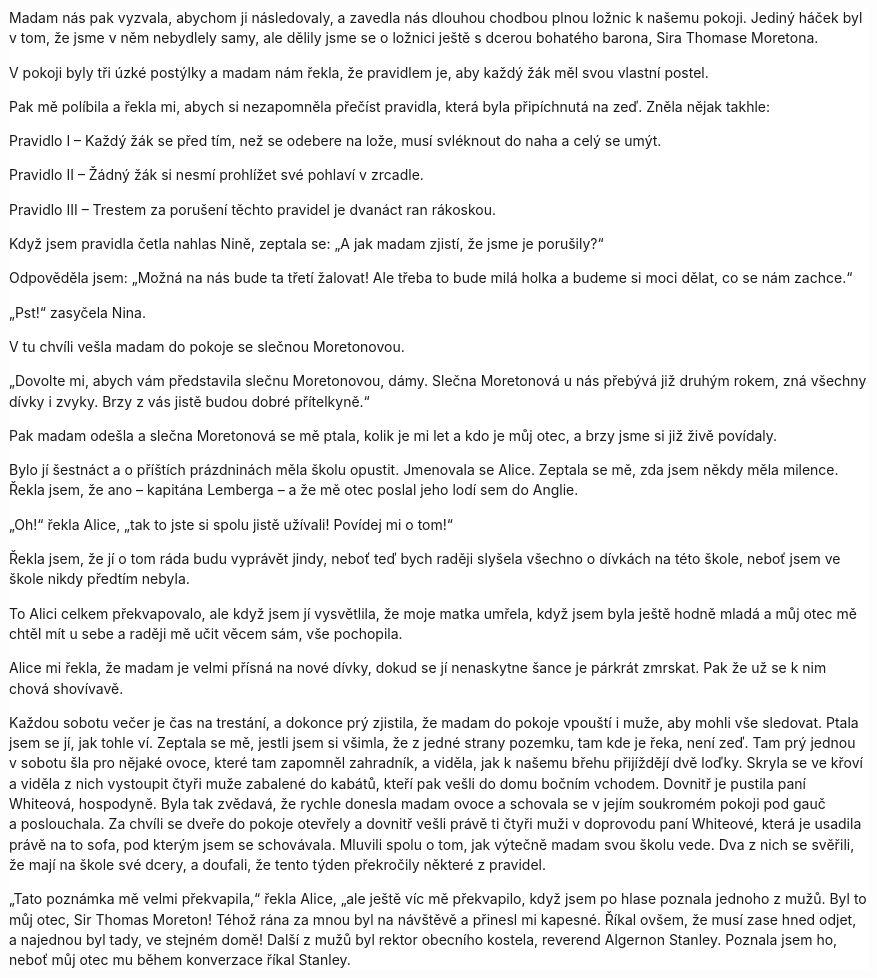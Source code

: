 Madam nás pak vyzvala, abychom ji následovaly, a zavedla nás dlouhou chodbou plnou ložnic k našemu pokoji. Jediný háček byl v tom, že jsme v něm nebydlely samy, ale dělily jsme se o ložnici ještě s dcerou bohatého barona, Sira Thomase Moretona.

V pokoji byly tři úzké postýlky a madam nám řekla, že pravidlem je, aby každý žák měl svou vlastní postel.

Pak mě políbila a řekla mi, abych si nezapomněla přečíst pra­vidla, která byla připíchnutá na zeď. Zněla nějak takhle:

Pravidlo I – Každý žák se před tím, než se odebere na lože, musí svléknout do naha a celý se umýt.

Pravidlo II – Žádný žák si nesmí prohlížet své pohlaví v zrcadle.

Pravidlo III – Trestem za porušení těchto pravidel je dvanáct ran rákoskou.

  

Když jsem pravidla četla nahlas Nině, zeptala se: „A jak madam zjistí, že jsme je porušily?“

Odpověděla jsem: „Možná na nás bude ta třetí žalovat! Ale třeba to bude milá holka a budeme si moci dělat, co se nám zachce.“

„Pst!“ zasyčela Nina.

V tu chvíli vešla madam do pokoje se slečnou Moretonovou.

„Dovolte mi, abych vám představila slečnu Moretonovou, dámy. Slečna Moretonová u nás přebývá již druhým rokem, zná všechny dívky i zvyky. Brzy z vás jistě budou dobré přítelkyně.“

Pak madam odešla a slečna Moretonová se mě ptala, kolik je mi let a kdo je můj otec, a brzy jsme si již živě povídaly.

Bylo jí šestnáct a o příštích prázdninách měla školu opustit. Jmenovala se Alice. Zeptala se mě, zda jsem někdy měla milence. Řekla jsem, že ano – kapitána Lemberga – a že mě otec poslal jeho lodí sem do Anglie.

„Oh!“ řekla Alice, „tak to jste si spolu jistě užívali! Povídej mi o tom!“

Řekla jsem, že jí o tom ráda budu vyprávět jindy, neboť teď bych raději slyšela všechno o dívkách na této škole, neboť jsem ve škole nikdy předtím nebyla.

To Alici celkem překvapovalo, ale když jsem jí vysvětlila, že moje matka umřela, když jsem byla ještě hodně mladá a můj otec mě chtěl mít u sebe a raději mě učit věcem sám, vše pochopila.

Alice mi řekla, že madam je velmi přísná na nové dívky, dokud se jí nenaskytne šance je párkrát zmrskat. Pak že už se k nim chová shovívavě.

Každou sobotu večer je čas na trestání, a dokonce prý zjistila, že madam do pokoje vpouští i muže, aby mohli vše sledovat. Ptala jsem se jí, jak tohle ví. Zeptala se mě, jestli jsem si všimla, že z jedné strany pozemku, tam kde je řeka, není zeď. Tam prý jednou v sobotu šla pro nějaké ovoce, které tam zapomněl zahradník, a viděla, jak k našemu břehu přijíždějí dvě loďky. Skryla se ve křoví a viděla z nich vystoupit čtyři muže zabalené do kabátů, kteří pak vešli do domu bočním vchodem. Dovnitř je pustila paní Whiteová, hospodyně. Byla tak zvědavá, že rychle donesla madam ovoce a schovala se v jejím soukromém pokoji pod gauč a poslouchala. Za chvíli se dveře do pokoje otevřely a dovnitř vešli právě ti čtyři muži v doprovodu paní Whiteové, která je usadila právě na to sofa, pod kterým jsem se schovávala. Mluvili spolu o tom, jak výtečně madam svou školu vede. Dva z nich se svěřili, že mají na škole své dcery, a doufali, že tento týden překročily některé z pravidel.

„Tato poznámka mě velmi překvapila,“ řekla Alice, „ale ještě víc mě překvapilo, když jsem po hlase poznala jednoho z mužů. Byl to můj otec, Sir Thomas Moreton! Téhož rána za mnou byl na návštěvě a přinesl mi kapesné. Říkal ovšem, že musí zase hned odjet, a najednou byl tady, ve stejném domě! Další z mužů byl rektor obecního kostela, reverend Algernon Stanley. Poznala jsem ho, neboť můj otec mu během konverzace říkal Stanley.
